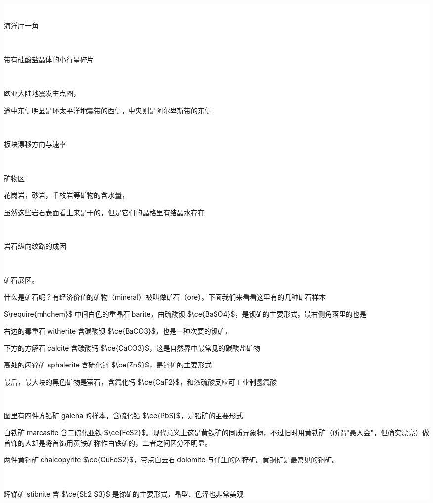 <img class='disc' data-src='https://lykoseremos.github.io/gmalb-01/disx15/20140118_153808.jpg'>

海洋厅一角

<img class='disc' data-src='https://lykoseremos.github.io/gmalb-01/disx15/20140118_153924.jpg'>

带有硅酸盐晶体的小行星碎片

<img class='disc' data-src='https://lykoseremos.github.io/gmalb-01/disx15/20140118_154137.jpg'>

欧亚大陆地震发生点图，

途中东侧明显是环太平洋地震带的西侧，中央则是阿尔卑斯带的东侧

<img class='disc' data-src='https://lykoseremos.github.io/gmalb-01/disx15/20140118_154529.jpg'>

板块漂移方向与速率

<img class='disc' data-src='https://lykoseremos.github.io/gmalb-01/disx15/20140118_154800.jpg'>

矿物区

花岗岩，砂岩，千枚岩等矿物的含水量，

虽然这些岩石表面看上来是干的，但是它们的晶格里有结晶水存在

<img class='disc' data-src='https://lykoseremos.github.io/gmalb-01/disx15/20140118_155313.jpg'>

岩石纵向纹路的成因

<img class='disc' data-src='https://lykoseremos.github.io/gmalb-01/disx15/20140118_155353.jpg'>

矿石展区。

什么是矿石呢？有经济价值的矿物（mineral）被叫做矿石（ore）。下面我们来看看这里有的几种矿石样本

$\require{mhchem}$ 中间白色的重晶石 barite，由硫酸钡 $\ce{BaSO4}$，是钡矿的主要形式。最右侧角落里的也是

右边的毒重石 witherite 含碳酸钡 $\ce{BaCO3}$，也是一种次要的钡矿，

下方的方解石 calcite 含碳酸钙 $\ce{CaCO3}$，这是自然界中最常见的碳酸盐矿物

高处的闪锌矿 sphalerite 含硫化锌 $\ce{ZnS}$，是锌矿的主要形式

最后，最大块的黑色矿物是萤石，含氟化钙 $\ce{CaF2}$，和浓硫酸反应可工业制氢氟酸

<img class='disc' data-src='https://lykoseremos.github.io/gmalb-01/disx15/20140118_155820.jpg'>

图里有四件方铅矿 galena 的样本，含硫化铅 $\ce{PbS}$，是铅矿的主要形式

白铁矿 marcasite 含二硫化亚铁 $\ce{FeS2}$。现代意义上这是黄铁矿的同质异象物，不过旧时用黄铁矿（所谓"愚人金"，但确实漂亮）做首饰的人却是将首饰用黄铁矿称作白铁矿的，二者之间区分不明显。

两件黄铜矿 chalcopyrite $\ce{CuFeS2}$，带点白云石 dolomite 与伴生的闪锌矿。黄铜矿是最常见的铜矿。

<img class='disc' data-src='https://lykoseremos.github.io/gmalb-01/disx15/20140118_155816.jpg'>

辉锑矿 stibnite 含 $\ce{Sb2 S3}$ 是锑矿的主要形式，晶型、色泽也非常美观
